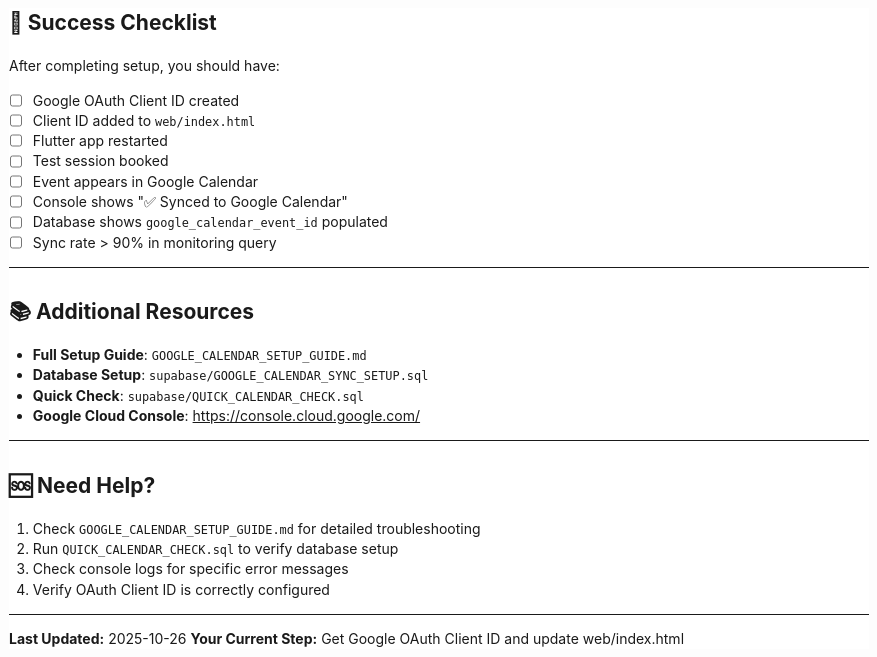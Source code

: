 ## 🎉 Success Checklist

After completing setup, you should have:

- [ ] Google OAuth Client ID created
- [ ] Client ID added to `web/index.html`
- [ ] Flutter app restarted
- [ ] Test session booked
- [ ] Event appears in Google Calendar
- [ ] Console shows "✅ Synced to Google Calendar"
- [ ] Database shows `google_calendar_event_id` populated
- [ ] Sync rate > 90% in monitoring query

---

## 📚 Additional Resources

- **Full Setup Guide**: `GOOGLE_CALENDAR_SETUP_GUIDE.md`
- **Database Setup**: `supabase/GOOGLE_CALENDAR_SYNC_SETUP.sql`
- **Quick Check**: `supabase/QUICK_CALENDAR_CHECK.sql`
- **Google Cloud Console**: https://console.cloud.google.com/

---

## 🆘 Need Help?

1. Check `GOOGLE_CALENDAR_SETUP_GUIDE.md` for detailed troubleshooting
2. Run `QUICK_CALENDAR_CHECK.sql` to verify database setup
3. Check console logs for specific error messages
4. Verify OAuth Client ID is correctly configured

---

**Last Updated:** 2025-10-26
**Your Current Step:** Get Google OAuth Client ID and update web/index.html

